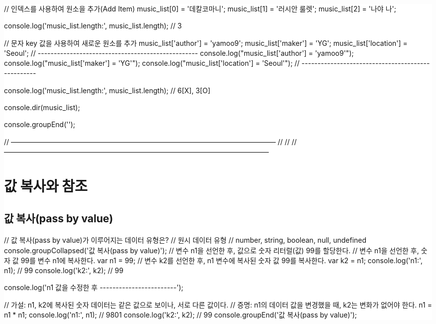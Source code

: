 // 인덱스를 사용하여 원소을 추가(Add Item)
music_list[0] = '데칼코마니';
music_list[1] = '러시안 룰렛';
music_list[2] = '나야 나';

console.log('music_list.length:', music_list.length); // 3

// 문자 key 값을 사용하여 새로운 원소를 추가
music_list['author']   = 'yamoo9';
music_list['maker']    = 'YG';
music_list['location'] = 'Seoul';
// --------------------------------------------------
console.log("music_list['author']   = 'yamoo9'");
console.log("music_list['maker']    = 'YG'");
console.log("music_list['location'] = 'Seoul'");
// --------------------------------------------------

console.log('music_list.length:', music_list.length); // 6[X], 3[O]

console.dir(music_list);

console.groupEnd('');


// ——————————————————————————————————————
// 
// 
// ——————————————————————————————————————
# 값 복사와 참조

## 값 복사(pass by value)

// 값 복사(pass by value)가 이루어지는 데이터 유형은?
// 원시 데이터 유형
// number, string, boolean, null, undefined
console.groupCollapsed('값 복사(pass by value)');
// 변수 n1을 선언한 후, 값으로 숫자 리터럴(값) 99를 할당한다.
// 변수 n1을 선언한 후, 숫자 값 99를 변수 n1에 복사한다.
var n1 = 99;
// 변수 k2를 선언한 후, n1 변수에 복사된 숫자 값 99를 복사한다.
var k2 = n1;
console.log('n1:', n1); // 99
console.log('k2:', k2); // 99

console.log('n1 값을 수정한 후 ------------------------');

// 가설: n1, k2에 복사된 숫자 데이터는 같은 값으로 보이나, 서로 다른 값이다.
// 증명: n1의 데이터 값을 변경했을 때, k2는 변화가 없어야 한다.
n1 = n1 * n1;
console.log('n1:', n1); // 9801
console.log('k2:', k2); // 99
console.groupEnd('값 복사(pass by value)');

